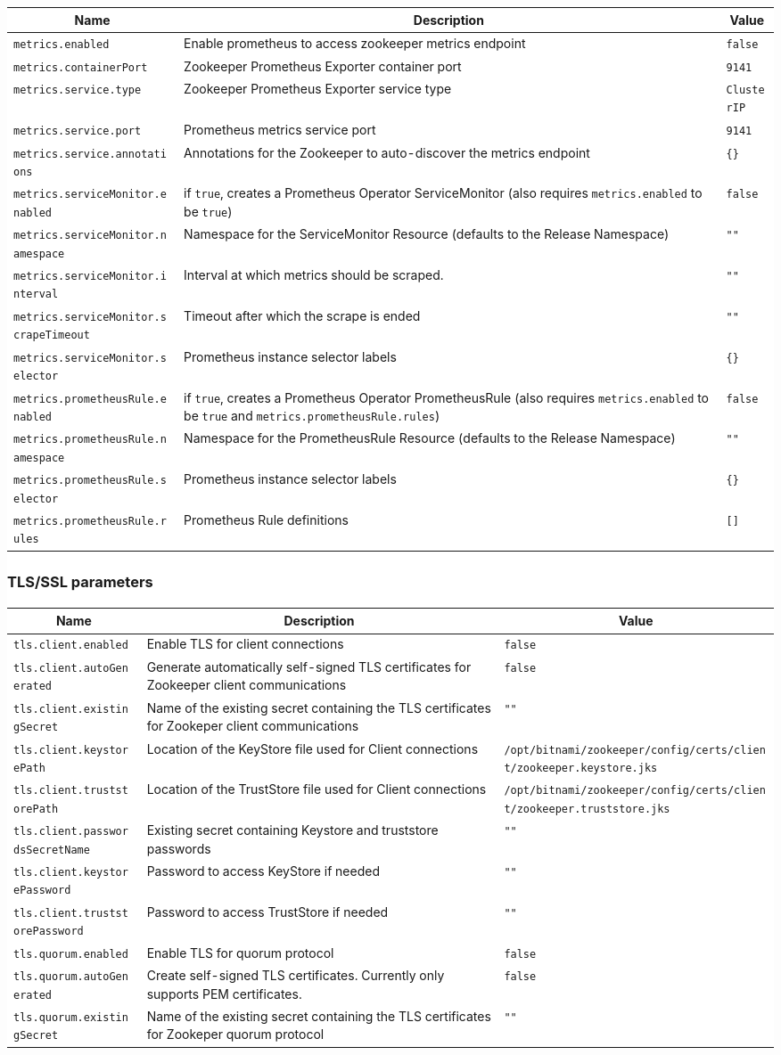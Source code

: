 | Name                                   | Description                                                                                                                               | Value       |
| -------------------------------------- | ----------------------------------------------------------------------------------------------------------------------------------------- | ----------- |
| `metrics.enabled`                      | Enable prometheus to access zookeeper metrics endpoint                                                                                    | `false`     |
| `metrics.containerPort`                | Zookeeper Prometheus Exporter container port                                                                                              | `9141`      |
| `metrics.service.type`                 | Zookeeper Prometheus Exporter service type                                                                                                | `ClusterIP` |
| `metrics.service.port`                 | Prometheus metrics service port                                                                                                           | `9141`      |
| `metrics.service.annotations`          | Annotations for the Zookeeper to auto-discover the metrics endpoint                                                                       | `{}`        |
| `metrics.serviceMonitor.enabled`       | if `true`, creates a Prometheus Operator ServiceMonitor (also requires `metrics.enabled` to be `true`)                                    | `false`     |
| `metrics.serviceMonitor.namespace`     | Namespace for the ServiceMonitor Resource (defaults to the Release Namespace)                                                             | `""`        |
| `metrics.serviceMonitor.interval`      | Interval at which metrics should be scraped.                                                                                              | `""`        |
| `metrics.serviceMonitor.scrapeTimeout` | Timeout after which the scrape is ended                                                                                                   | `""`        |
| `metrics.serviceMonitor.selector`      | Prometheus instance selector labels                                                                                                       | `{}`        |
| `metrics.prometheusRule.enabled`       | if `true`, creates a Prometheus Operator PrometheusRule (also requires `metrics.enabled` to be `true` and `metrics.prometheusRule.rules`) | `false`     |
| `metrics.prometheusRule.namespace`     | Namespace for the PrometheusRule Resource (defaults to the Release Namespace)                                                             | `""`        |
| `metrics.prometheusRule.selector`      | Prometheus instance selector labels                                                                                                       | `{}`        |
| `metrics.prometheusRule.rules`         | Prometheus Rule definitions                                                                                                               | `[]`        |


### TLS/SSL parameters

| Name                             | Description                                                                                    | Value                                                                 |
| -------------------------------- | ---------------------------------------------------------------------------------------------- | --------------------------------------------------------------------- |
| `tls.client.enabled`             | Enable TLS for client connections                                                              | `false`                                                               |
| `tls.client.autoGenerated`       | Generate automatically self-signed TLS certificates for Zookeeper client communications        | `false`                                                               |
| `tls.client.existingSecret`      | Name of the existing secret containing the TLS certificates for Zookeper client communications | `""`                                                                  |
| `tls.client.keystorePath`        | Location of the KeyStore file used for Client connections                                      | `/opt/bitnami/zookeeper/config/certs/client/zookeeper.keystore.jks`   |
| `tls.client.truststorePath`      | Location of the TrustStore file used for Client connections                                    | `/opt/bitnami/zookeeper/config/certs/client/zookeeper.truststore.jks` |
| `tls.client.passwordsSecretName` | Existing secret containing Keystore and truststore passwords                                   | `""`                                                                  |
| `tls.client.keystorePassword`    | Password to access KeyStore if needed                                                          | `""`                                                                  |
| `tls.client.truststorePassword`  | Password to access TrustStore if needed                                                        | `""`                                                                  |
| `tls.quorum.enabled`             | Enable TLS for quorum protocol                                                                 | `false`                                                               |
| `tls.quorum.autoGenerated`       | Create self-signed TLS certificates. Currently only supports PEM certificates.                 | `false`                                                               |
| `tls.quorum.existingSecret`      | Name of the existing secret containing the TLS certificates for Zookeper quorum protocol       | `""`                                                                  |